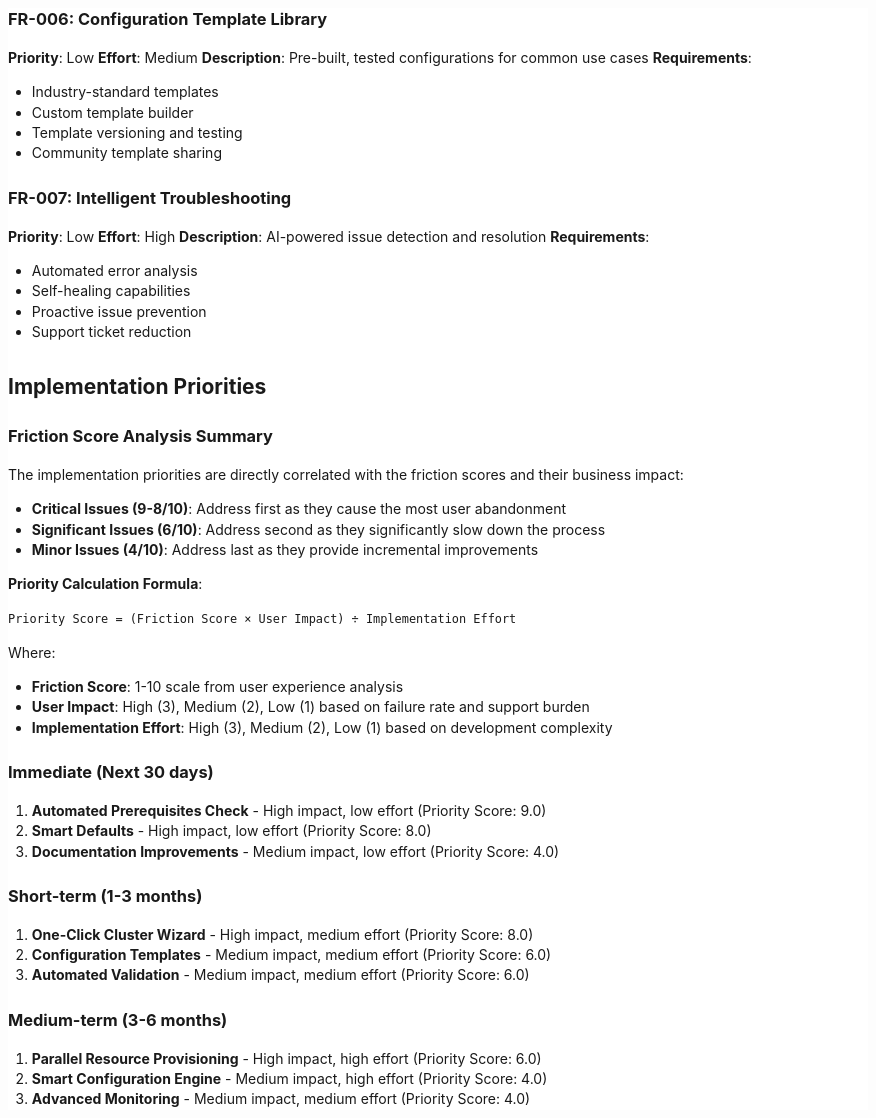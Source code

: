 ### FR-006: Configuration Template Library
**Priority**: Low
**Effort**: Medium
**Description**: Pre-built, tested configurations for common use cases
**Requirements**:
- Industry-standard templates
- Custom template builder
- Template versioning and testing
- Community template sharing

### FR-007: Intelligent Troubleshooting
**Priority**: Low
**Effort**: High
**Description**: AI-powered issue detection and resolution
**Requirements**:
- Automated error analysis
- Self-healing capabilities
- Proactive issue prevention
- Support ticket reduction

## Implementation Priorities

### Friction Score Analysis Summary
The implementation priorities are directly correlated with the friction scores and their business impact:

- **Critical Issues (9-8/10)**: Address first as they cause the most user abandonment
- **Significant Issues (6/10)**: Address second as they significantly slow down the process
- **Minor Issues (4/10)**: Address last as they provide incremental improvements

**Priority Calculation Formula**:
```
Priority Score = (Friction Score × User Impact) ÷ Implementation Effort
```

Where:
- **Friction Score**: 1-10 scale from user experience analysis
- **User Impact**: High (3), Medium (2), Low (1) based on failure rate and support burden
- **Implementation Effort**: High (3), Medium (2), Low (1) based on development complexity

### Immediate (Next 30 days)
1. **Automated Prerequisites Check** - High impact, low effort (Priority Score: 9.0)
2. **Smart Defaults** - High impact, low effort (Priority Score: 8.0)
3. **Documentation Improvements** - Medium impact, low effort (Priority Score: 4.0)

### Short-term (1-3 months)
1. **One-Click Cluster Wizard** - High impact, medium effort (Priority Score: 8.0)
2. **Configuration Templates** - Medium impact, medium effort (Priority Score: 6.0)
3. **Automated Validation** - Medium impact, medium effort (Priority Score: 6.0)

### Medium-term (3-6 months)
1. **Parallel Resource Provisioning** - High impact, high effort (Priority Score: 6.0)
2. **Smart Configuration Engine** - Medium impact, high effort (Priority Score: 4.0)
3. **Advanced Monitoring** - Medium impact, medium effort (Priority Score: 4.0)
